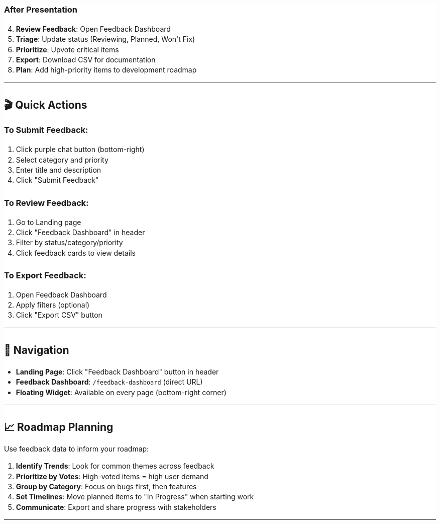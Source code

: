 ### After Presentation
4. **Review Feedback**: Open Feedback Dashboard
5. **Triage**: Update status (Reviewing, Planned, Won't Fix)
6. **Prioritize**: Upvote critical items
7. **Export**: Download CSV for documentation
8. **Plan**: Add high-priority items to development roadmap

---

## 🎬 Quick Actions

### To Submit Feedback:
1. Click purple chat button (bottom-right)
2. Select category and priority
3. Enter title and description
4. Click "Submit Feedback"

### To Review Feedback:
1. Go to Landing page
2. Click "Feedback Dashboard" in header
3. Filter by status/category/priority
4. Click feedback cards to view details

### To Export Feedback:
1. Open Feedback Dashboard
2. Apply filters (optional)
3. Click "Export CSV" button

---

## 🔗 Navigation

- **Landing Page**: Click "Feedback Dashboard" button in header
- **Feedback Dashboard**: `/feedback-dashboard` (direct URL)
- **Floating Widget**: Available on every page (bottom-right corner)

---

## 📈 Roadmap Planning

Use feedback data to inform your roadmap:

1. **Identify Trends**: Look for common themes across feedback
2. **Prioritize by Votes**: High-voted items = high user demand
3. **Group by Category**: Focus on bugs first, then features
4. **Set Timelines**: Move planned items to "In Progress" when starting work
5. **Communicate**: Export and share progress with stakeholders

---
